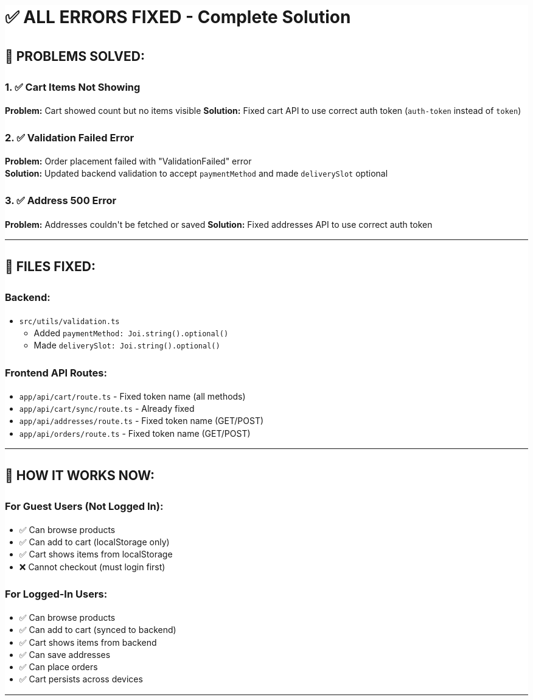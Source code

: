 # ✅ ALL ERRORS FIXED - Complete Solution

## 🎯 **PROBLEMS SOLVED:**

### **1. ✅ Cart Items Not Showing** 
**Problem:** Cart showed count but no items visible
**Solution:** Fixed cart API to use correct auth token (`auth-token` instead of `token`)

### **2. ✅ Validation Failed Error**
**Problem:** Order placement failed with "ValidationFailed" error  
**Solution:** Updated backend validation to accept `paymentMethod` and made `deliverySlot` optional

### **3. ✅ Address 500 Error**
**Problem:** Addresses couldn't be fetched or saved
**Solution:** Fixed addresses API to use correct auth token

---

## 🔧 **FILES FIXED:**

### **Backend:**
- `src/utils/validation.ts`
  - Added `paymentMethod: Joi.string().optional()`
  - Made `deliverySlot: Joi.string().optional()`

### **Frontend API Routes:**
- `app/api/cart/route.ts` - Fixed token name (all methods)
- `app/api/cart/sync/route.ts` - Already fixed
- `app/api/addresses/route.ts` - Fixed token name (GET/POST)
- `app/api/orders/route.ts` - Fixed token name (GET/POST)

---

## 🚀 **HOW IT WORKS NOW:**

### **For Guest Users (Not Logged In):**
- ✅ Can browse products
- ✅ Can add to cart (localStorage only)
- ✅ Cart shows items from localStorage
- ❌ Cannot checkout (must login first)

### **For Logged-In Users:**
- ✅ Can browse products
- ✅ Can add to cart (synced to backend)
- ✅ Cart shows items from backend
- ✅ Can save addresses
- ✅ Can place orders
- ✅ Cart persists across devices

---